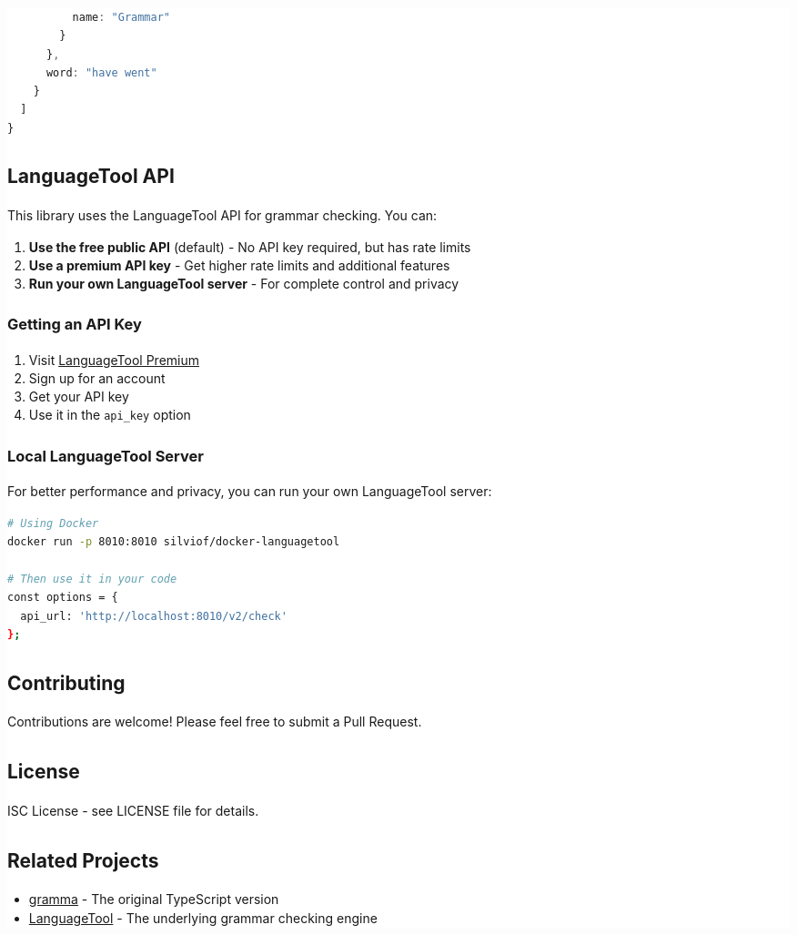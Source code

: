 ```javascript
          name: "Grammar"
        }
      },
      word: "have went"
    }
  ]
}
```

## LanguageTool API

This library uses the LanguageTool API for grammar checking. You can:

1. **Use the free public API** (default) - No API key required, but has rate limits
2. **Use a premium API key** - Get higher rate limits and additional features
3. **Run your own LanguageTool server** - For complete control and privacy

### Getting an API Key

1. Visit [LanguageTool Premium](https://languagetool.org/premium/)
2. Sign up for an account
3. Get your API key
4. Use it in the `api_key` option

### Local LanguageTool Server

For better performance and privacy, you can run your own LanguageTool server:

```bash
# Using Docker
docker run -p 8010:8010 silviof/docker-languagetool

# Then use it in your code
const options = {
  api_url: 'http://localhost:8010/v2/check'
};
```

## Contributing

Contributions are welcome! Please feel free to submit a Pull Request.

## License

ISC License - see LICENSE file for details.

## Related Projects

- [gramma](https://github.com/caderek/gramma) - The original TypeScript version
- [LanguageTool](https://languagetool.org/) - The underlying grammar checking engine
